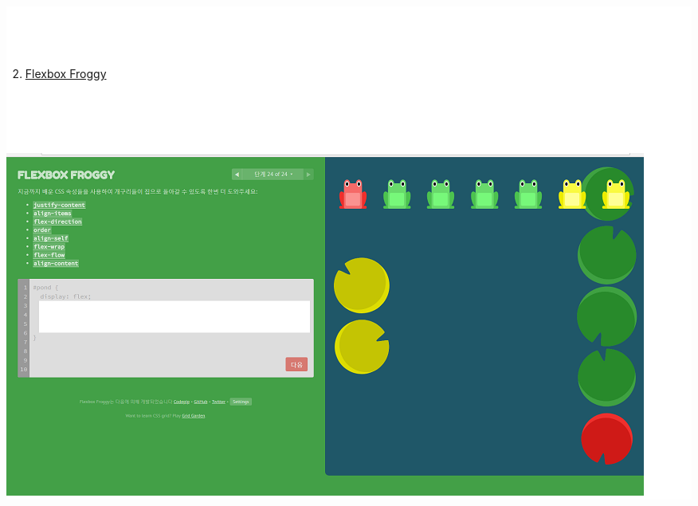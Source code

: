 <br>
<br>
<br>

2. <a href="http://flexboxfroggy.com/#ko">Flexbox Froggy</a>

<br>
<br>
<br>

![image](/image/RW_image/RW_image_16.png)



